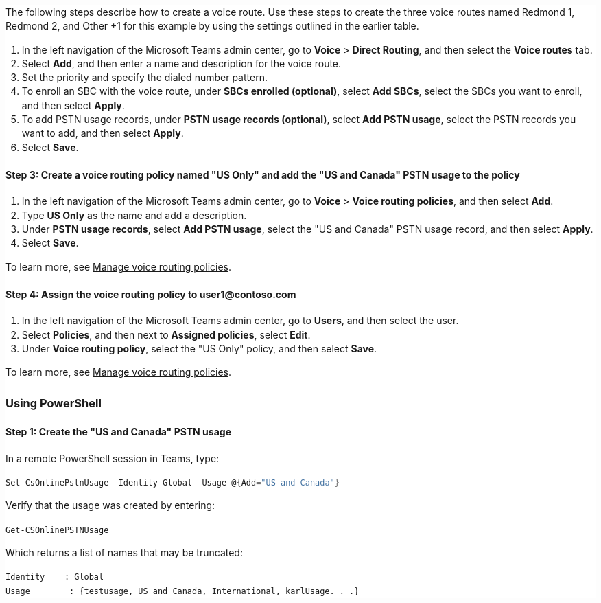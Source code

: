The following steps describe how to create a voice route. Use these steps to create the three voice routes named Redmond 1, Redmond 2, and Other +1 for this example by using the settings outlined in the earlier table.

1. In the left navigation of the Microsoft Teams admin center, go to **Voice** > **Direct Routing**, and then select the **Voice routes** tab.
2. Select **Add**, and then enter a name and description for the voice route.
3. Set the priority and specify the dialed number pattern.
4. To enroll an SBC with the voice route, under **SBCs enrolled (optional)**, select **Add SBCs**, select the SBCs you want to enroll, and then select **Apply**.
5. To add PSTN usage records, under **PSTN usage records (optional)**, select **Add PSTN usage**, select the PSTN records you want to add, and then select **Apply**.
6. Select **Save**.

#### Step 3: Create a voice routing policy named "US Only" and add the "US and Canada" PSTN usage to the policy

1. In the left navigation of the Microsoft Teams admin center, go to **Voice** > **Voice routing policies**, and then select **Add**.
2. Type **US Only** as the name and add a description.
3. Under **PSTN usage records**, select **Add PSTN usage**, select the "US and Canada" PSTN usage record, and then select **Apply**.
4. Select **Save**.

To learn more, see [Manage voice routing policies](manage-voice-routing-policies.md).

#### Step 4: Assign the voice routing policy to user1@contoso.com

1. In the left navigation of the Microsoft Teams admin center, go to **Users**, and then select the user.
2. Select **Policies**, and then next to **Assigned policies**, select **Edit**.
3. Under **Voice routing policy**, select the "US Only" policy, and then select **Save**.

To learn more, see [Manage voice routing policies](manage-voice-routing-policies.md).

### Using PowerShell
<a name="powershellexample1"></a>


#### Step 1: Create the "US and Canada" PSTN usage

In a remote PowerShell session in Teams, type:

```PowerShell
Set-CsOnlinePstnUsage -Identity Global -Usage @{Add="US and Canada"}
```

Verify that the usage was created by entering:

```PowerShell
Get-CSOnlinePSTNUsage
``` 

Which returns a list of names that may be truncated:

```console
Identity    : Global
Usage        : {testusage, US and Canada, International, karlUsage. . .}
```
